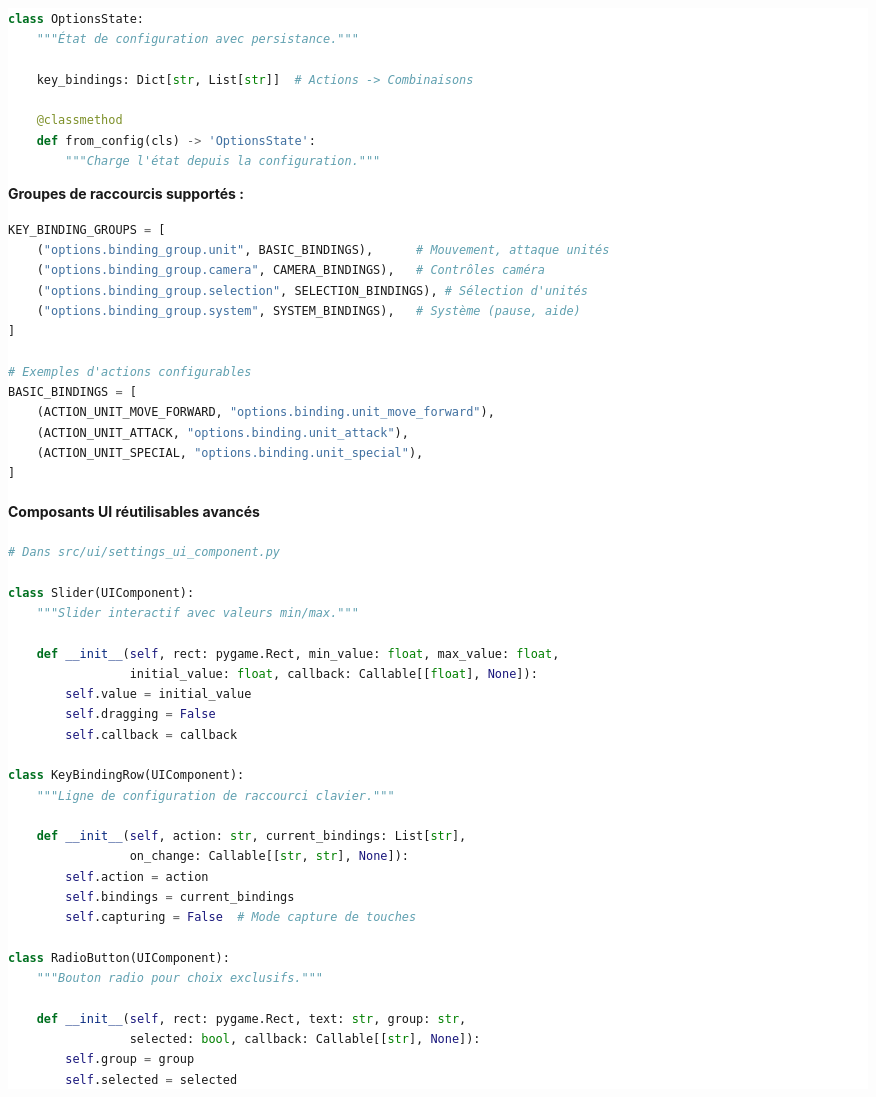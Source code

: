 ```python
class OptionsState:
    """État de configuration avec persistance."""
    
    key_bindings: Dict[str, List[str]]  # Actions -> Combinaisons
    
    @classmethod
    def from_config(cls) -> 'OptionsState':
        """Charge l'état depuis la configuration."""
```

**Groupes de raccourcis supportés :**

```python
KEY_BINDING_GROUPS = [
    ("options.binding_group.unit", BASIC_BINDINGS),      # Mouvement, attaque unités
    ("options.binding_group.camera", CAMERA_BINDINGS),   # Contrôles caméra
    ("options.binding_group.selection", SELECTION_BINDINGS), # Sélection d'unités
    ("options.binding_group.system", SYSTEM_BINDINGS),   # Système (pause, aide)
]

# Exemples d'actions configurables
BASIC_BINDINGS = [
    (ACTION_UNIT_MOVE_FORWARD, "options.binding.unit_move_forward"),
    (ACTION_UNIT_ATTACK, "options.binding.unit_attack"),
    (ACTION_UNIT_SPECIAL, "options.binding.unit_special"),
]
```

#### Composants UI réutilisables avancés

```python
# Dans src/ui/settings_ui_component.py

class Slider(UIComponent):
    """Slider interactif avec valeurs min/max."""
    
    def __init__(self, rect: pygame.Rect, min_value: float, max_value: float, 
                 initial_value: float, callback: Callable[[float], None]):
        self.value = initial_value
        self.dragging = False
        self.callback = callback

class KeyBindingRow(UIComponent):
    """Ligne de configuration de raccourci clavier."""
    
    def __init__(self, action: str, current_bindings: List[str], 
                 on_change: Callable[[str, str], None]):
        self.action = action
        self.bindings = current_bindings
        self.capturing = False  # Mode capture de touches

class RadioButton(UIComponent):
    """Bouton radio pour choix exclusifs."""
    
    def __init__(self, rect: pygame.Rect, text: str, group: str, 
                 selected: bool, callback: Callable[[str], None]):
        self.group = group
        self.selected = selected
```
